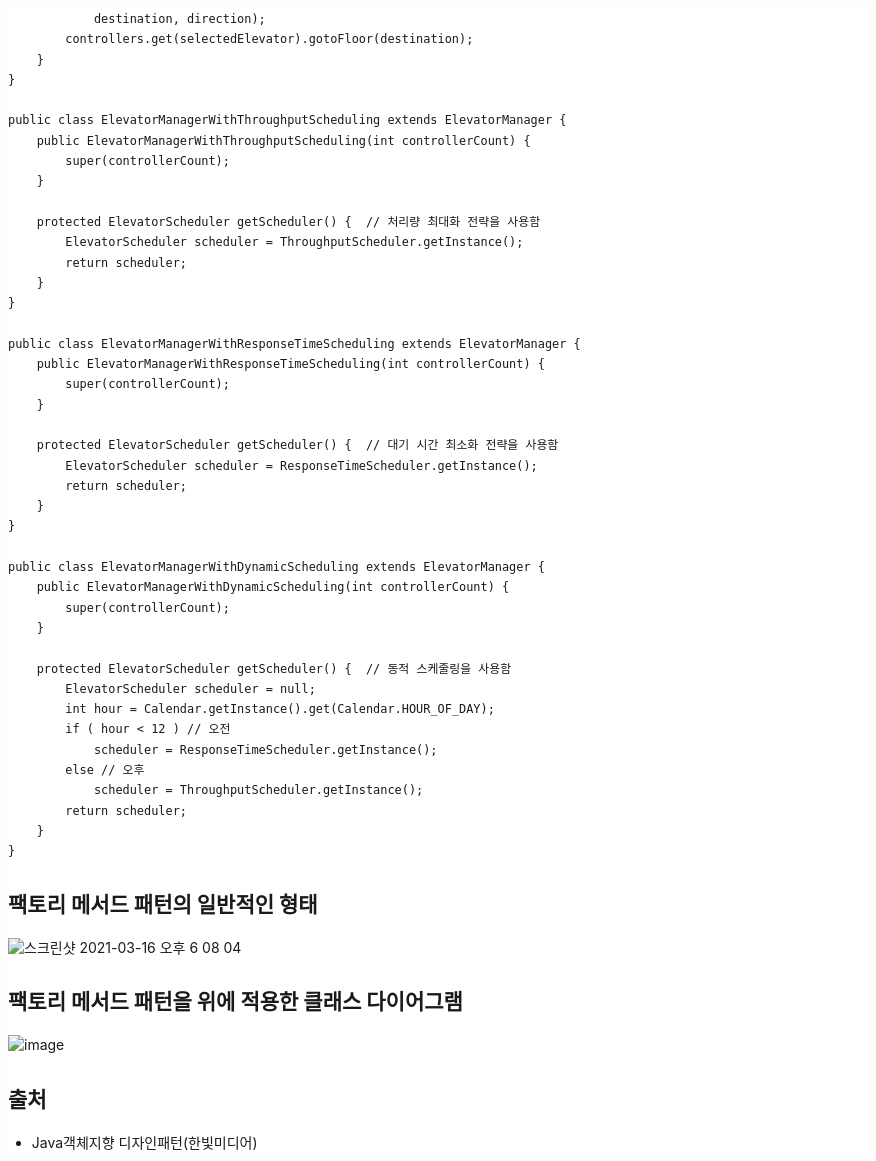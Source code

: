 ~~~
			destination, direction);		
		controllers.get(selectedElevator).gotoFloor(destination);
	}
}

public class ElevatorManagerWithThroughputScheduling extends ElevatorManager {	
	public ElevatorManagerWithThroughputScheduling(int controllerCount) {
		super(controllerCount);
	}

	protected ElevatorScheduler getScheduler() {  // 처리량 최대화 전략을 사용함
		ElevatorScheduler scheduler = ThroughputScheduler.getInstance();
		return scheduler;
	}
}

public class ElevatorManagerWithResponseTimeScheduling extends ElevatorManager {
	public ElevatorManagerWithResponseTimeScheduling(int controllerCount) {
		super(controllerCount);
	}
	
	protected ElevatorScheduler getScheduler() {  // 대기 시간 최소화 전략을 사용함
		ElevatorScheduler scheduler = ResponseTimeScheduler.getInstance();
		return scheduler;
	}
}

public class ElevatorManagerWithDynamicScheduling extends ElevatorManager {	
	public ElevatorManagerWithDynamicScheduling(int controllerCount) {
		super(controllerCount);
	}
	
	protected ElevatorScheduler getScheduler() {  // 동적 스케줄링을 사용함
		ElevatorScheduler scheduler = null;
		int hour = Calendar.getInstance().get(Calendar.HOUR_OF_DAY);
		if ( hour < 12 ) // 오전
			scheduler = ResponseTimeScheduler.getInstance();
		else // 오후
			scheduler = ThroughputScheduler.getInstance();
		return scheduler;
	}
}
~~~

## 팩토리 메서드 패턴의 일반적인 형태
<img width="781" alt="스크린샷 2021-03-16 오후 6 08 04" src="https://user-images.githubusercontent.com/44339530/111283507-8e86c700-8682-11eb-96c4-261323f46a09.png">

## 팩토리 메서드 패턴을 위에 적용한 클래스 다이어그램
![image](https://user-images.githubusercontent.com/44339530/111283723-c4c44680-8682-11eb-8ba3-21841ae8fd66.png)

## 출처
- Java객체지향 디자인패턴(한빛미디어)